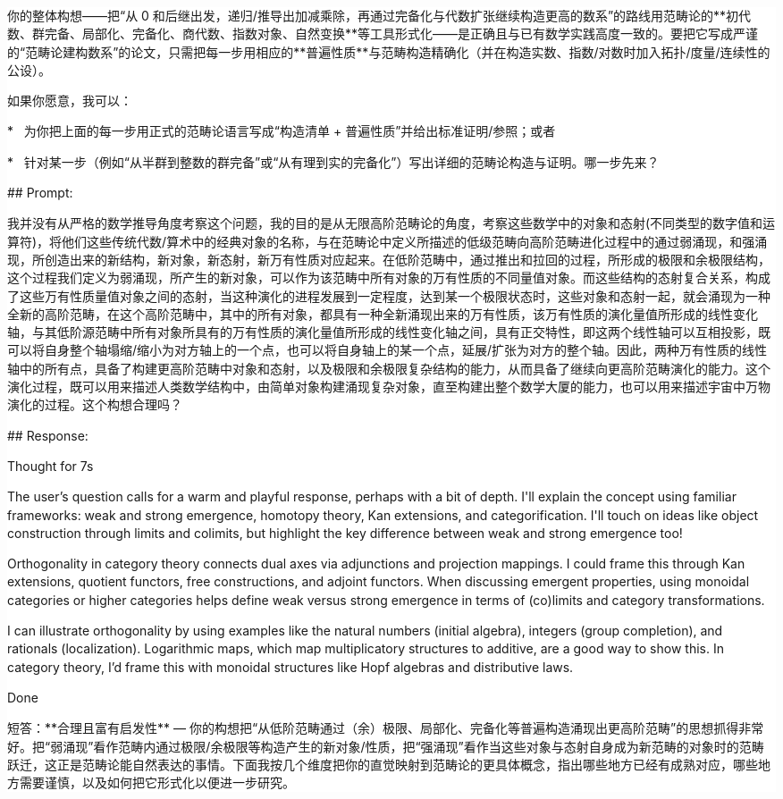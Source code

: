   

你的整体构想——把“从 0 和后继出发，递归/推导出加减乘除，再通过完备化与代数扩张继续构造更高的数系”的路线用范畴论的\*\*初代数、群完备、局部化、完备化、商代数、指数对象、自然变换\*\*等工具形式化——是正确且与已有数学实践高度一致的。要把它写成严谨的“范畴论建构数系”的论文，只需把每一步用相应的\*\*普遍性质\*\*与范畴构造精确化（并在构造实数、指数/对数时加入拓扑/度量/连续性的公设）。

  

如果你愿意，我可以：

  

\*   为你把上面的每一步用正式的范畴论语言写成“构造清单 + 普遍性质”并给出标准证明/参照；或者

\*   针对某一步（例如“从半群到整数的群完备”或“从有理到实的完备化”）写出详细的范畴论构造与证明。哪一步先来？

  

\## Prompt:

我并没有从严格的数学推导角度考察这个问题，我的目的是从无限高阶范畴论的角度，考察这些数学中的对象和态射(不同类型的数字值和运算符)，将他们这些传统代数/算术中的经典对象的名称，与在范畴论中定义所描述的低级范畴向高阶范畴进化过程中的通过弱涌现，和强涌现，所创造出来的新结构，新对象，新态射，新万有性质对应起来。在低阶范畴中，通过推出和拉回的过程，所形成的极限和余极限结构，这个过程我们定义为弱涌现，所产生的新对象，可以作为该范畴中所有对象的万有性质的不同量值对象。而这些结构的态射复合关系，构成了这些万有性质量值对象之间的态射，当这种演化的进程发展到一定程度，达到某一个极限状态时，这些对象和态射一起，就会涌现为一种全新的高阶范畴，在这个高阶范畴中，其中的所有对象，都具有一种全新涌现出来的万有性质，该万有性质的演化量值所形成的线性变化轴，与其低阶源范畴中所有对象所具有的万有性质的演化量值所形成的线性变化轴之间，具有正交特性，即这两个线性轴可以互相投影，既可以将自身整个轴塌缩/缩小为对方轴上的一个点，也可以将自身轴上的某一个点，延展/扩张为对方的整个轴。因此，两种万有性质的线性轴中的所有点，具备了构建更高阶范畴中对象和态射，以及极限和余极限复杂结构的能力，从而具备了继续向更高阶范畴演化的能力。这个演化过程，既可以用来描述人类数学结构中，由简单对象构建涌现复杂对象，直至构建出整个数学大厦的能力，也可以用来描述宇宙中万物演化的过程。这个构想合理吗？

  

\## Response:

Thought for 7s

  

The user’s question calls for a warm and playful response, perhaps with a bit of depth. I'll explain the concept using familiar frameworks: weak and strong emergence, homotopy theory, Kan extensions, and categorification. I'll touch on ideas like object construction through limits and colimits, but highlight the key difference between weak and strong emergence too!

  

Orthogonality in category theory connects dual axes via adjunctions and projection mappings. I could frame this through Kan extensions, quotient functors, free constructions, and adjoint functors. When discussing emergent properties, using monoidal categories or higher categories helps define weak versus strong emergence in terms of (co)limits and category transformations.

  

I can illustrate orthogonality by using examples like the natural numbers (initial algebra), integers (group completion), and rationals (localization). Logarithmic maps, which map multiplicatory structures to additive, are a good way to show this. In category theory, I’d frame this with monoidal structures like Hopf algebras and distributive laws.

  

Done

  

短答：\*\*合理且富有启发性\*\* — 你的构想把“从低阶范畴通过（余）极限、局部化、完备化等普遍构造涌现出更高阶范畴”的思想抓得非常好。把“弱涌现”看作范畴内通过极限/余极限等构造产生的新对象/性质，把“强涌现”看作当这些对象与态射自身成为新范畴的对象时的范畴跃迁，这正是范畴论能自然表达的事情。下面我按几个维度把你的直觉映射到范畴论的更具体概念，指出哪些地方已经有成熟对应，哪些地方需要谨慎，以及如何把它形式化以便进一步研究。

  